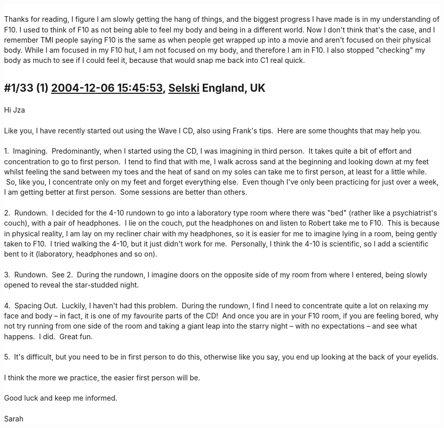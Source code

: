 <br>
Thanks for reading, I figure I am slowly getting the hang of things, and the biggest progress I have made is in my understanding of F10. I used to think of F10 as not being able to feel my body and being in a different world. Now I don't think that's the case, and I remember TMI people saying F10 is the same as when people get wrapped up into a movie and aren't focused on their physical body. While I am focused in my F10 hut, I am not focused on my body, and therefore I am in F10. I also stopped "checking" my body as much to see if I could feel it, because that would snap me back into C1 real quick.
</section>

## \#1/33 (1) [2004-12-06 15:45:53](https://www.astralpulse.com/forums/index.php?msg=136489), [Selski](https://www.astralpulse.com/forums/profile/?u=6012) England, UK ##
<section>
Hi Jza
<br>
<br>
Like you, I have recently started out using the Wave I CD, also using Frank's tips.  Here are some thoughts that may help you.
<br>
<br>
1.  Imagining.  Predominantly, when I started using the CD, I was imagining in third person.  It takes quite a bit of effort and concentration to go to first person.  I tend to find that with me, I walk across sand at the beginning and looking down at my feet whilst feeling the sand between my toes and the heat of sand on my soles can take me to first person, at least for a little while.  So, like you, I concentrate only on my feet and forget everything else.  Even though I've only been practicing for just over a week, I am getting better at first person.  Some sessions are better than others.
<br>
<br>
2.  Rundown.  I decided for the 4-10 rundown to go into a laboratory type room where there was "bed" (rather like a psychiatrist's couch), with a pair of headphones.  I lie on the couch, put the headphones on and listen to Robert take me to F10.  This is because in physical reality, I am lay on my recliner chair with my headphones, so it is easier for me to imagine lying in a room, being gently taken to F10.  I tried walking the 4-10, but it just didn't work for me.  Personally, I think the 4-10 is scientific, so I add a scientific bent to it (laboratory, headphones and so on).
<br>
<br>
3.  Rundown.  See 2.  During the rundown, I imagine doors on the opposite side of my room from where I entered, being slowly opened to reveal the star-studded night.
<br>
<br>
4.  Spacing Out.  Luckily, I haven't had this problem.  During the rundown, I find I need to concentrate quite a lot on relaxing my face and body – in fact, it is one of my favourite parts of the CD!  And once you are in your F10 room, if you are feeling bored, why not try running from one side of the room and taking a giant leap into the starry night – with no expectations – and see what happens.  I did.  Great fun.
<br>
<br>
5.  It's difficult, but you need to be in first person to do this, otherwise like you say, you end up looking at the back of your eyelids.
<br>
<br>
I think the more we practice, the easier first person will be.
<br>
<br>
Good luck and keep me informed.
<br>
<br>
Sarah
</section>
